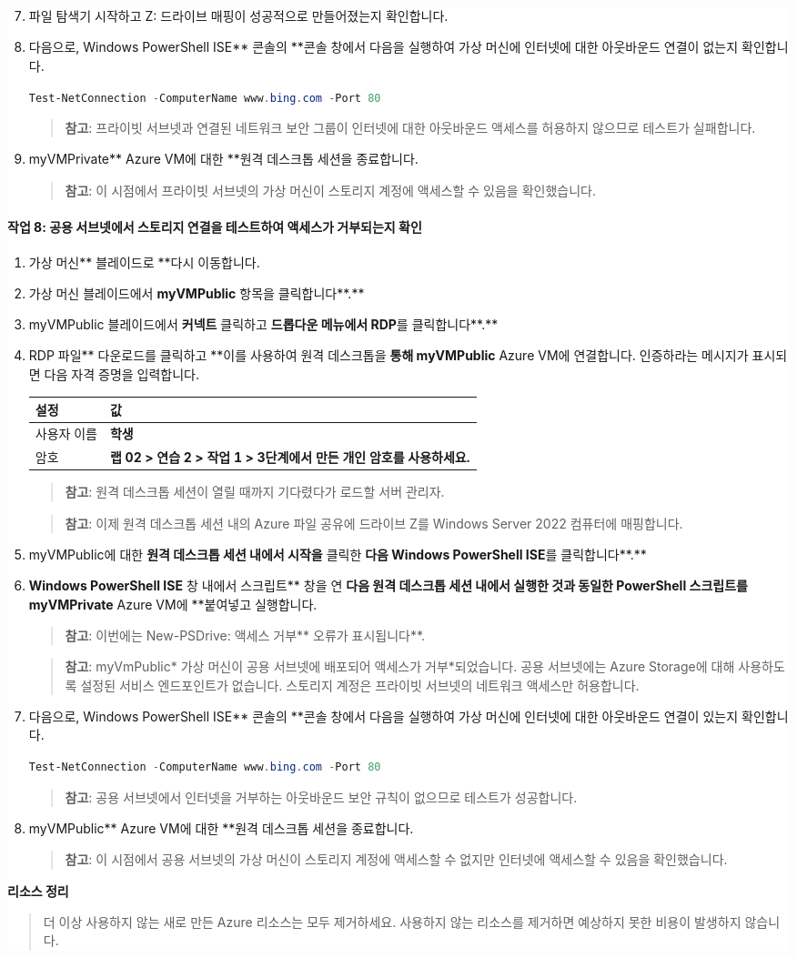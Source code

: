 7. 파일 탐색기 시작하고 Z: 드라이브 매핑이 성공적으로 만들어졌는지 확인합니다.

8. 다음으로, Windows PowerShell ISE** 콘솔의 **콘솔 창에서 다음을 실행하여 가상 머신에 인터넷에 대한 아웃바운드 연결이 없는지 확인합니다.

    ```powershell
    Test-NetConnection -ComputerName www.bing.com -Port 80
    ```

    >**참고**: 프라이빗 서브넷과 연결된 네트워크 보안 그룹이 인터넷에 대한 아웃바운드 액세스를 허용하지 않으므로 테스트가 실패합니다.

9. myVMPrivate** Azure VM에 대한 **원격 데스크톱 세션을 종료합니다.

    >**참고**: 이 시점에서 프라이빗 서브넷의 가상 머신이 스토리지 계정에 액세스할 수 있음을 확인했습니다. 

####  작업 8: 공용 서브넷에서 스토리지 연결을 테스트하여 액세스가 거부되는지 확인 

1. 가상 머신** 블레이드로 **다시 이동합니다. 

2. 가상 머신 블레이드에서 **myVMPublic** 항목을 클릭합니다**.**

3. myVMPublic 블레이드에서 **커넥트** 클릭하고 **드롭다운 메뉴에서 RDP**를 클릭합니다**.** 

4. RDP 파일** 다운로드를 클릭하고 **이를 사용하여 원격 데스크톱을 **통해 myVMPublic** Azure VM에 연결합니다. 인증하라는 메시지가 표시되면 다음 자격 증명을 입력합니다.

    |설정|값|
    |---|---|
    |사용자 이름|**학생**|
    |암호|**랩 02 > 연습 2 > 작업 1 > 3단계에서 만든 개인 암호를 사용하세요.**|


    >**참고**: 원격 데스크톱 세션이 열릴 때까지 기다렸다가 로드할 서버 관리자.

    >**참고**: 이제 원격 데스크톱 세션 내의 Azure 파일 공유에 드라이브 Z를 Windows Server 2022 컴퓨터에 매핑합니다.

5. myVMPublic에 대한 **원격 데스크톱 세션 내에서 시작을** 클릭한 **다음 Windows PowerShell ISE**를 클릭합니다**.**

6. **Windows PowerShell ISE** 창 내에서 스크립트** 창을 연 **다음 원격 데스크톱 세션 내에서 실행한 것과 동일한 PowerShell 스크립트를 myVMPrivate** Azure VM에 **붙여넣고 실행합니다.

    >**참고**: 이번에는 New-PSDrive: 액세스 거부** 오류가 표시됩니다**. 

    >**참고**: myVmPublic* 가상 머신이 공용 서브넷에 배포되어 액세스가 거부*되었습니다. 공용 서브넷에는 Azure Storage에 대해 사용하도록 설정된 서비스 엔드포인트가 없습니다. 스토리지 계정은 프라이빗 서브넷의 네트워크 액세스만 허용합니다.

7. 다음으로, Windows PowerShell ISE** 콘솔의 **콘솔 창에서 다음을 실행하여 가상 머신에 인터넷에 대한 아웃바운드 연결이 있는지 확인합니다. 

    ```powershell
    Test-NetConnection -ComputerName www.bing.com -Port 80
    ```

    >**참고**: 공용 서브넷에서 인터넷을 거부하는 아웃바운드 보안 규칙이 없으므로 테스트가 성공합니다.

8. myVMPublic** Azure VM에 대한 **원격 데스크톱 세션을 종료합니다.

    >**참고**: 이 시점에서 공용 서브넷의 가상 머신이 스토리지 계정에 액세스할 수 없지만 인터넷에 액세스할 수 있음을 확인했습니다.


**리소스 정리**

> 더 이상 사용하지 않는 새로 만든 Azure 리소스는 모두 제거하세요. 사용하지 않는 리소스를 제거하면 예상하지 못한 비용이 발생하지 않습니다. 
